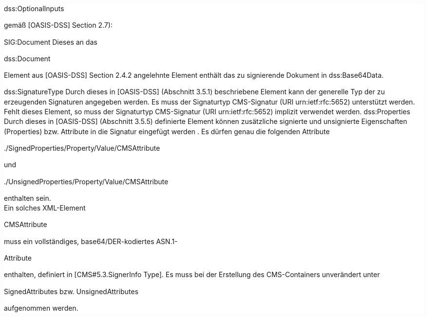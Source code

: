dss:OptionalInputs

gemäß [OASIS-DSS] Section 2.7):

</td></tr><tr><td>
SIG:Document

</td><td>
Dieses an das

dss:Document

Element aus [OASIS-DSS] Section 2.4.2 angelehnte Element enthält das zu
signierende Dokument in dss:Base64Data.

</td></tr><tr><td>
dss:SignatureType

</td><td>
Durch dieses in [OASIS-DSS] (Abschnitt 3.5.1) beschriebene Element kann der
generelle Typ der zu erzeugenden Signaturen angegeben werden.  
Es muss der
Signaturtyp CMS-Signatur (URI urn:ietf:rfc:5652) unterstützt werden.  
Fehlt
dieses Element, so muss der Signaturtyp CMS-Signatur (URI urn:ietf:rfc:5652)
implizit verwendet werden.

</td></tr><tr><td>
dss:Properties

</td><td>
Durch dieses in [OASIS-DSS] (Abschnitt 3.5.5) definierte Element können
zusätzliche signierte und unsignierte Eigenschaften (Properties) bzw.
Attribute in die Signatur eingefügt werden  
.  
Es dürfen genau die
folgenden Attribute 

./SignedProperties/Property/Value/CMSAttribute

und

./UnsignedProperties/Property/Value/CMSAttribute

enthalten sein.  
Ein solches XML-Element

CMSAttribute

muss ein vollständiges, base64/DER-kodiertes ASN.1-

Attribute

enthalten, definiert in [CMS#5.3.SignerInfo Type]. Es muss bei der Erstellung
des CMS-Containers unverändert unter

SignedAttributes bzw. UnsignedAttributes

aufgenommen werden.
